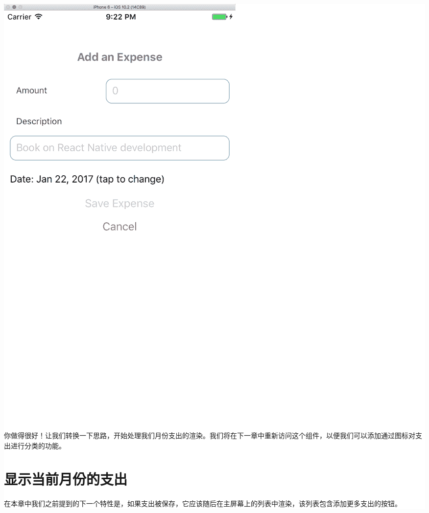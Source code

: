 ![](img/image_03_005.png)

你做得很好！让我们转换一下思路，开始处理我们月份支出的渲染。我们将在下一章中重新访问这个组件，以便我们可以添加通过图标对支出进行分类的功能。

# 显示当前月份的支出

在本章中我们之前提到的下一个特性是，如果支出被保存，它应该随后在主屏幕上的列表中渲染，该列表包含添加更多支出的按钮。
